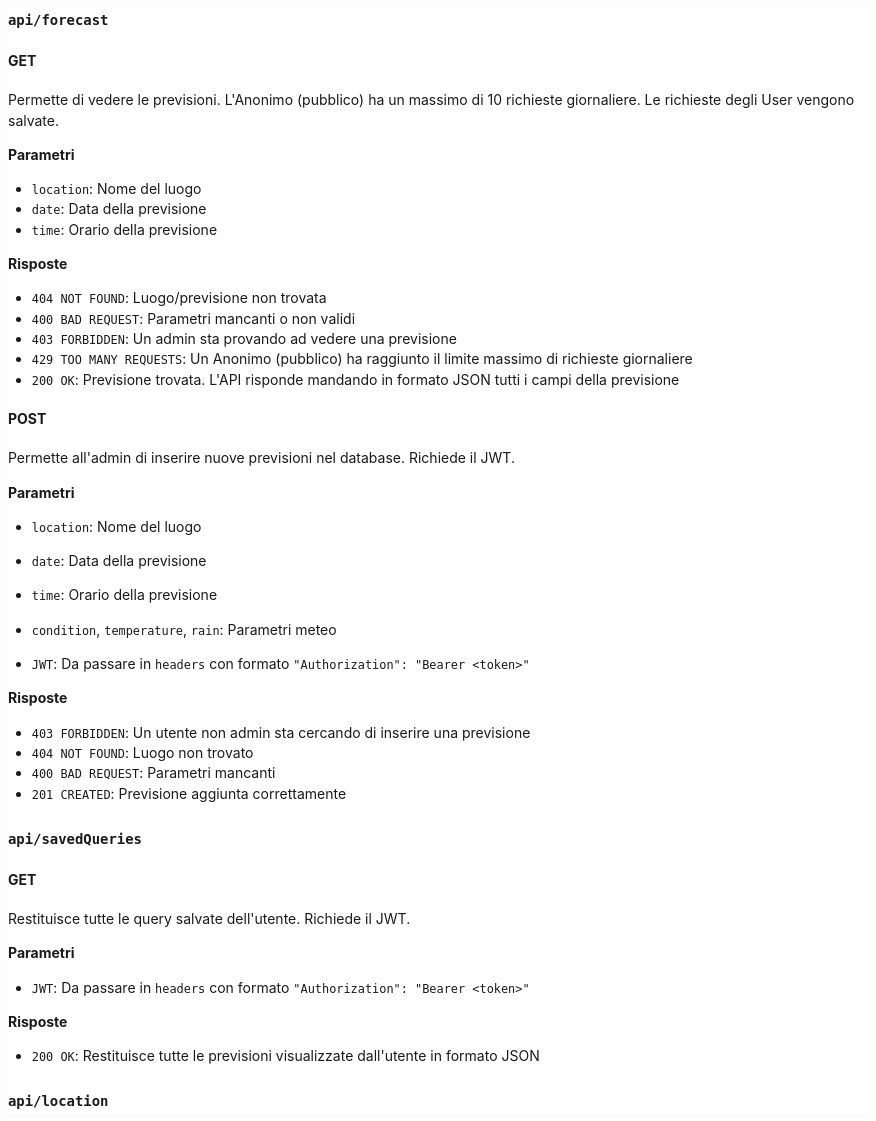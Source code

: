 ### `api/forecast`

#### GET
Permette di vedere le previsioni. L'Anonimo (pubblico) ha un massimo di 10 richieste giornaliere. Le richieste degli User vengono salvate.

**Parametri**

  - `location`: Nome del luogo
  - `date`: Data della previsione
  - `time`: Orario della previsione

**Risposte**

  - `404 NOT FOUND`: Luogo/previsione non trovata
  - `400 BAD REQUEST`: Parametri mancanti o non validi
  - `403 FORBIDDEN`: Un admin sta provando ad vedere una previsione
  - `429 TOO MANY REQUESTS`: Un Anonimo (pubblico) ha raggiunto il limite massimo di richieste giornaliere
  - `200 OK`: Previsione trovata. L'API risponde mandando in formato JSON tutti i campi della previsione

#### POST
Permette all'admin di inserire nuove previsioni nel database. Richiede il JWT.

**Parametri**

  - `location`: Nome del luogo
  - `date`: Data della previsione
  - `time`: Orario della previsione
  - `condition`, `temperature`, `rain`: Parametri meteo

  - `JWT`: Da passare in `headers` con formato `"Authorization": "Bearer <token>"`

**Risposte**

  - `403 FORBIDDEN`: Un utente non admin sta cercando di inserire una previsione
  - `404 NOT FOUND`: Luogo non trovato
  - `400 BAD REQUEST`: Parametri mancanti
  - `201 CREATED`: Previsione aggiunta correttamente

### `api/savedQueries`

#### GET
Restituisce tutte le query salvate dell'utente. Richiede il JWT.

**Parametri**

  - `JWT`: Da passare in `headers` con formato `"Authorization": "Bearer <token>"`

**Risposte**

  - `200 OK`: Restituisce tutte le previsioni visualizzate dall'utente in formato JSON

### `api/location`
